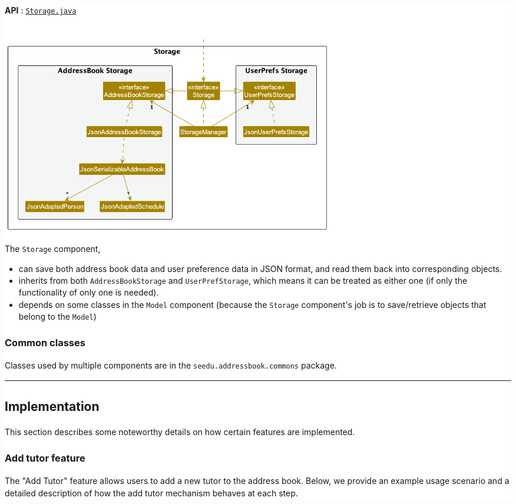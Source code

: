 **API** : [`Storage.java`](https://github.com/AY2324S1-CS2103T-T17-3/tp/tree/master/src/main/java/seedu/address/storage/Storage.java)

<img src="images/StorageClassDiagram.png" width="550" />

The `Storage` component,
* can save both address book data and user preference data in JSON format, and read them back into corresponding objects.
* inherits from both `AddressBookStorage` and `UserPrefStorage`, which means it can be treated as either one (if only the functionality of only one is needed).
* depends on some classes in the `Model` component (because the `Storage` component's job is to save/retrieve objects that belong to the `Model`)

### Common classes

Classes used by multiple components are in the `seedu.addressbook.commons` package.

--------------------------------------------------------------------------------------------------------------------

## **Implementation**

This section describes some noteworthy details on how certain features are implemented.

### Add tutor feature

The "Add Tutor" feature allows users to add a new tutor to the address book. Below, we provide an example usage scenario and a detailed description of how the add tutor mechanism behaves at each step.
